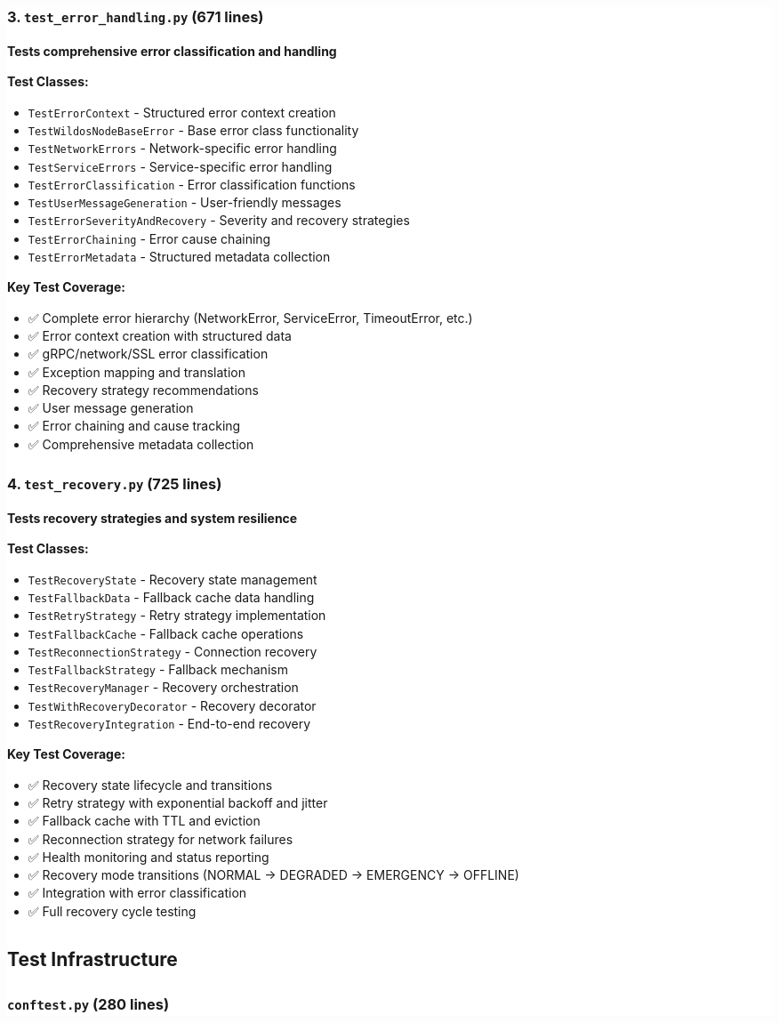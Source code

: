 ### 3. `test_error_handling.py` (671 lines)

**Tests comprehensive error classification and handling**

**Test Classes:**
- `TestErrorContext` - Structured error context creation
- `TestWildosNodeBaseError` - Base error class functionality
- `TestNetworkErrors` - Network-specific error handling
- `TestServiceErrors` - Service-specific error handling
- `TestErrorClassification` - Error classification functions
- `TestUserMessageGeneration` - User-friendly messages
- `TestErrorSeverityAndRecovery` - Severity and recovery strategies
- `TestErrorChaining` - Error cause chaining
- `TestErrorMetadata` - Structured metadata collection

**Key Test Coverage:**
- ✅ Complete error hierarchy (NetworkError, ServiceError, TimeoutError, etc.)
- ✅ Error context creation with structured data
- ✅ gRPC/network/SSL error classification
- ✅ Exception mapping and translation
- ✅ Recovery strategy recommendations
- ✅ User message generation
- ✅ Error chaining and cause tracking
- ✅ Comprehensive metadata collection

### 4. `test_recovery.py` (725 lines)

**Tests recovery strategies and system resilience**

**Test Classes:**
- `TestRecoveryState` - Recovery state management
- `TestFallbackData` - Fallback cache data handling
- `TestRetryStrategy` - Retry strategy implementation
- `TestFallbackCache` - Fallback cache operations
- `TestReconnectionStrategy` - Connection recovery
- `TestFallbackStrategy` - Fallback mechanism
- `TestRecoveryManager` - Recovery orchestration
- `TestWithRecoveryDecorator` - Recovery decorator
- `TestRecoveryIntegration` - End-to-end recovery

**Key Test Coverage:**
- ✅ Recovery state lifecycle and transitions
- ✅ Retry strategy with exponential backoff and jitter
- ✅ Fallback cache with TTL and eviction
- ✅ Reconnection strategy for network failures
- ✅ Health monitoring and status reporting
- ✅ Recovery mode transitions (NORMAL → DEGRADED → EMERGENCY → OFFLINE)
- ✅ Integration with error classification
- ✅ Full recovery cycle testing

## Test Infrastructure

### `conftest.py` (280 lines)
